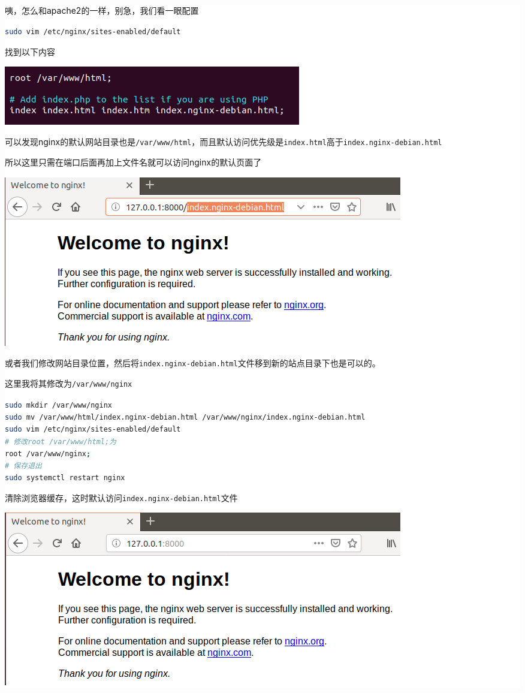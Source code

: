 咦，怎么和apache2的一样，别急，我们看一眼配置

```bash
sudo vim /etc/nginx/sites-enabled/default
```

找到以下内容

![1561879514315](markdown-images/1561879514315.png)

可以发现nginx的默认网站目录也是`/var/www/html`，而且默认访问优先级是`index.html`高于`index.nginx-debian.html`

所以这里只需在端口后面再加上文件名就可以访问nginx的默认页面了

![1561879746743](markdown-images/1561879746743.png)

或者我们修改网站目录位置，然后将`index.nginx-debian.html`文件移到新的站点目录下也是可以的。

这里我将其修改为`/var/www/nginx`

```bash
sudo mkdir /var/www/nginx
sudo mv /var/www/html/index.nginx-debian.html /var/www/nginx/index.nginx-debian.html
sudo vim /etc/nginx/sites-enabled/default
# 修改root /var/www/html;为
root /var/www/nginx;
# 保存退出
sudo systemctl restart nginx
```

清除浏览器缓存，这时默认访问`index.nginx-debian.html`文件

![1561880117967](markdown-images/1561880117967.png)
